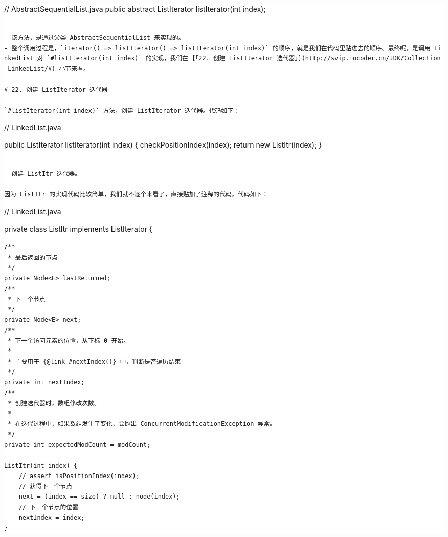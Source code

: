 // AbstractSequentialList.java
public abstract ListIterator<E> listIterator(int index);
```

- 该方法，是通过父类 AbstractSequentialList 来实现的。
- 整个调用过程是，`iterator() => listIterator() => listIterator(int index)` 的顺序，就是我们在代码里贴进去的顺序。最终呢，是调用 LinkedList 对 `#listIterator(int index)` 的实现，我们在 [「22. 创建 ListIterator 迭代器」](http://svip.iocoder.cn/JDK/Collection-LinkedList/#) 小节来看。

# 22. 创建 ListIterator 迭代器

`#listIterator(int index)` 方法，创建 ListIterator 迭代器。代码如下：

```
// LinkedList.java

public ListIterator<E> listIterator(int index) {
    checkPositionIndex(index);
    return new ListItr(index);
}
```

- 创建 ListItr 迭代器。

因为 ListItr 的实现代码比较简单，我们就不逐个来看了，直接贴加了注释的代码。代码如下：

```
// LinkedList.java

private class ListItr implements ListIterator<E> {

    /**
     * 最后返回的节点
     */
    private Node<E> lastReturned;
    /**
     * 下一个节点
     */
    private Node<E> next;
    /**
     * 下一个访问元素的位置，从下标 0 开始。
     *
     * 主要用于 {@link #nextIndex()} 中，判断是否遍历结束
     */
    private int nextIndex;
    /**
     * 创建迭代器时，数组修改次数。
     *
     * 在迭代过程中，如果数组发生了变化，会抛出 ConcurrentModificationException 异常。
     */
    private int expectedModCount = modCount;

    ListItr(int index) {
        // assert isPositionIndex(index);
        // 获得下一个节点
        next = (index == size) ? null : node(index);
        // 下一个节点的位置
        nextIndex = index;
    }
